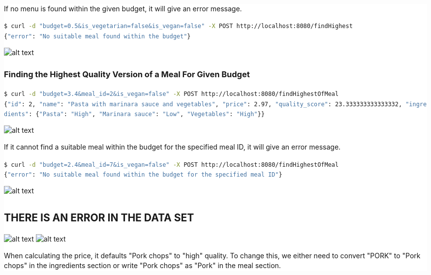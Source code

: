 If no menu is found within the given budget, it will give an error message.

```bash
$ curl -d "budget=0.5&is_vegetarian=false&is_vegan=false" -X POST http://localhost:8080/findHighest
{"error": "No suitable meal found within the budget"}
```
![alt text](https://github.com/iamyusufgoktas/Yusuf-Goktas-otsimo-internship-task-2024/blob/main/images/7.1.png)

### Finding the Highest Quality Version of a Meal For Given Budget

```bash
$ curl -d "budget=3.4&meal_id=2&is_vegan=false" -X POST http://localhost:8080/findHighestOfMeal
{"id": 2, "name": "Pasta with marinara sauce and vegetables", "price": 2.97, "quality_score": 23.333333333333332, "ingredients": {"Pasta": "High", "Marinara sauce": "Low", "Vegetables": "High"}}
```
![alt text](https://github.com/iamyusufgoktas/Yusuf-Goktas-otsimo-internship-task-2024/blob/main/images/8.png)

If it cannot find a suitable meal within the budget for the specified meal ID, it will give an error message.

```bash
$ curl -d "budget=2.4&meal_id=7&is_vegan=false" -X POST http://localhost:8080/findHighestOfMeal
{"error": "No suitable meal found within the budget for the specified meal ID"}
```
![alt text](https://github.com/iamyusufgoktas/Yusuf-Goktas-otsimo-internship-task-2024/blob/main/images/8.1.png)


## THERE IS AN ERROR IN THE DATA SET

![alt text](https://github.com/iamyusufgoktas/Yusuf-Goktas-otsimo-internship-task-2024/blob/main/images/9.png)
![alt text](https://github.com/iamyusufgoktas/Yusuf-Goktas-otsimo-internship-task-2024/blob/main/images/9.1.png)

When calculating the price, it defaults "Pork chops" to "high" quality. To change this, we either need to convert "PORK" to "Pork chops" in the ingredients section or write "Pork chops" as "Pork" in the meal section.
